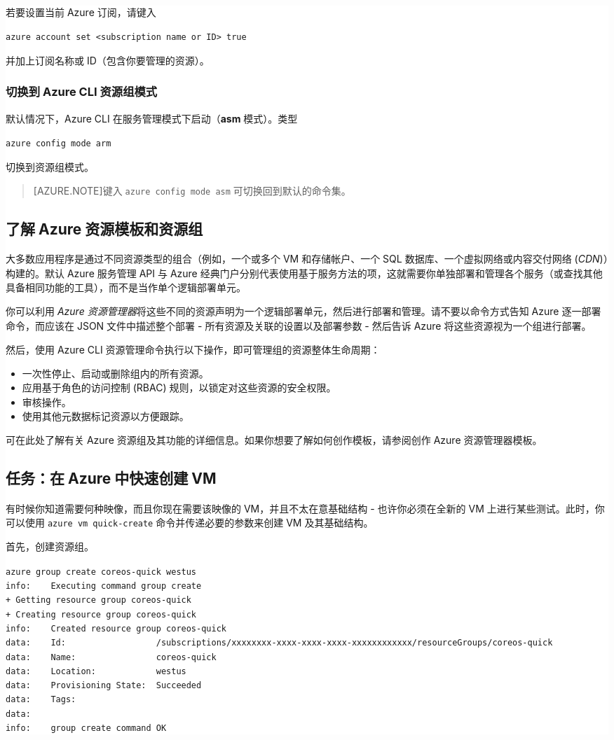     
若要设置当前 Azure 订阅，请键入

	azure account set <subscription name or ID> true

并加上订阅名称或 ID（包含你要管理的资源）。

### 切换到 Azure CLI 资源组模式

默认情况下，Azure CLI 在服务管理模式下启动（**asm** 模式）。类型

	azure config mode arm

切换到资源组模式。

> [AZURE.NOTE]键入 `azure config mode asm` 可切换回到默认的命令集。

## 了解 Azure 资源模板和资源组

大多数应用程序是通过不同资源类型的组合（例如，一个或多个 VM 和存储帐户、一个 SQL 数据库、一个虚拟网络或内容交付网络 (*CDN*)）构建的。默认 Azure 服务管理 API 与 Azure 经典门户分别代表使用基于服务方法的项，这就需要你单独部署和管理各个服务（或查找其他具备相同功能的工具），而不是当作单个逻辑部署单元。

你可以利用 *Azure 资源管理器*将这些不同的资源声明为一个逻辑部署单元，然后进行部署和管理。请不要以命令方式告知 Azure 逐一部署命令，而应该在 JSON 文件中描述整个部署 - 所有资源及关联的设置以及部署参数 - 然后告诉 Azure 将这些资源视为一个组进行部署。

然后，使用 Azure CLI 资源管理命令执行以下操作，即可管理组的资源整体生命周期：

- 一次性停止、启动或删除组内的所有资源。 
- 应用基于角色的访问控制 (RBAC) 规则，以锁定对这些资源的安全权限。 
- 审核操作。 
- 使用其他元数据标记资源以方便跟踪。 

可在此处了解有关 Azure 资源组及其功能的详细信息。如果你想要了解如何创作模板，请参阅创作 Azure 资源管理器模板。

## <a id="quick-create-a-vm-in-azure"></a>任务：在 Azure 中快速创建 VM

有时候你知道需要何种映像，而且你现在需要该映像的 VM，并且不太在意基础结构 - 也许你必须在全新的 VM 上进行某些测试。此时，你可以使用 `azure vm quick-create` 命令并传递必要的参数来创建 VM 及其基础结构。

首先，创建资源组。

    azure group create coreos-quick westus
    info:    Executing command group create
    + Getting resource group coreos-quick                                          
    + Creating resource group coreos-quick                                         
    info:    Created resource group coreos-quick
    data:    Id:                  /subscriptions/xxxxxxxx-xxxx-xxxx-xxxx-xxxxxxxxxxxx/resourceGroups/coreos-quick
    data:    Name:                coreos-quick
    data:    Location:            westus
    data:    Provisioning State:  Succeeded
    data:    Tags: 
    data:    
    info:    group create command OK
    
